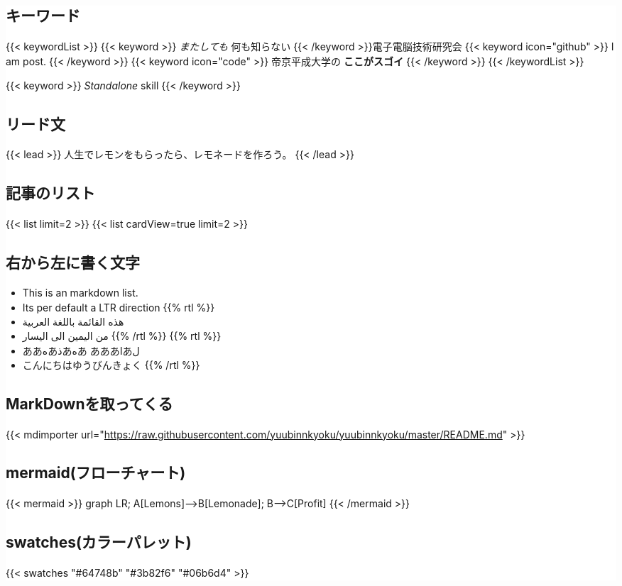## キーワード
{{< keywordList >}}
{{< keyword >}} *またしても* 何も知らない {{< /keyword >}}電子電脳技術研究会
{{< keyword icon="github" >}} I am post. {{< /keyword >}}
{{< keyword icon="code" >}} 帝京平成大学の **ここがスゴイ** {{< /keyword >}}
{{< /keywordList >}}

{{< keyword >}} *Standalone* skill {{< /keyword >}}
<br>

## リード文
{{< lead >}}
人生でレモンをもらったら、レモネードを作ろう。
{{< /lead >}}

## 記事のリスト
{{< list limit=2 >}}
{{< list cardView=true limit=2 >}}

## 右から左に書く文字
- This is an markdown list.
- Its per default a LTR direction
{{% rtl %}}
- هذه القائمة باللغة العربية
- من اليمين الى اليسار
{{% /rtl %}}
{{% rtl %}}
- ああهあذあهあ あああاあل
- こんにちはゆうびんきょく
{{% /rtl %}}

## MarkDownを取ってくる
{{< mdimporter url="https://raw.githubusercontent.com/yuubinnkyoku/yuubinnkyoku/master/README.md" >}}

## mermaid(フローチャート)

{{< mermaid >}}
graph LR;
A[Lemons]-->B[Lemonade];
B-->C[Profit]
{{< /mermaid >}}
<br>

## swatches(カラーパレット)
{{< swatches "#64748b" "#3b82f6" "#06b6d4" >}}
<br>
